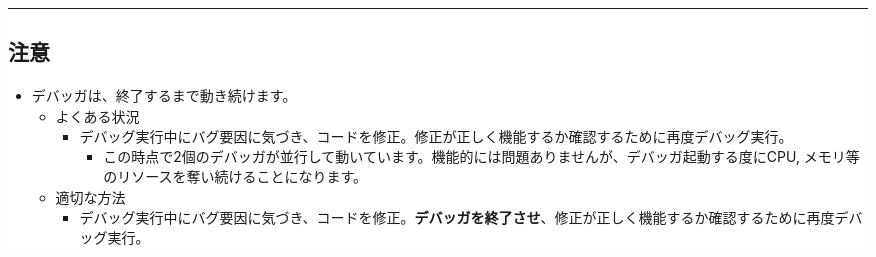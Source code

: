 <hr>

## <a name="note">注意</a>
- デバッガは、終了するまで動き続けます。
  - よくある状況
    - デバッグ実行中にバグ要因に気づき、コードを修正。修正が正しく機能するか確認するために再度デバッグ実行。
      - この時点で2個のデバッガが並行して動いています。機能的には問題ありませんが、デバッガ起動する度にCPU, メモリ等のリソースを奪い続けることになります。
  - 適切な方法
    - デバッグ実行中にバグ要因に気づき、コードを修正。**デバッガを終了させ**、修正が正しく機能するか確認するために再度デバッグ実行。
